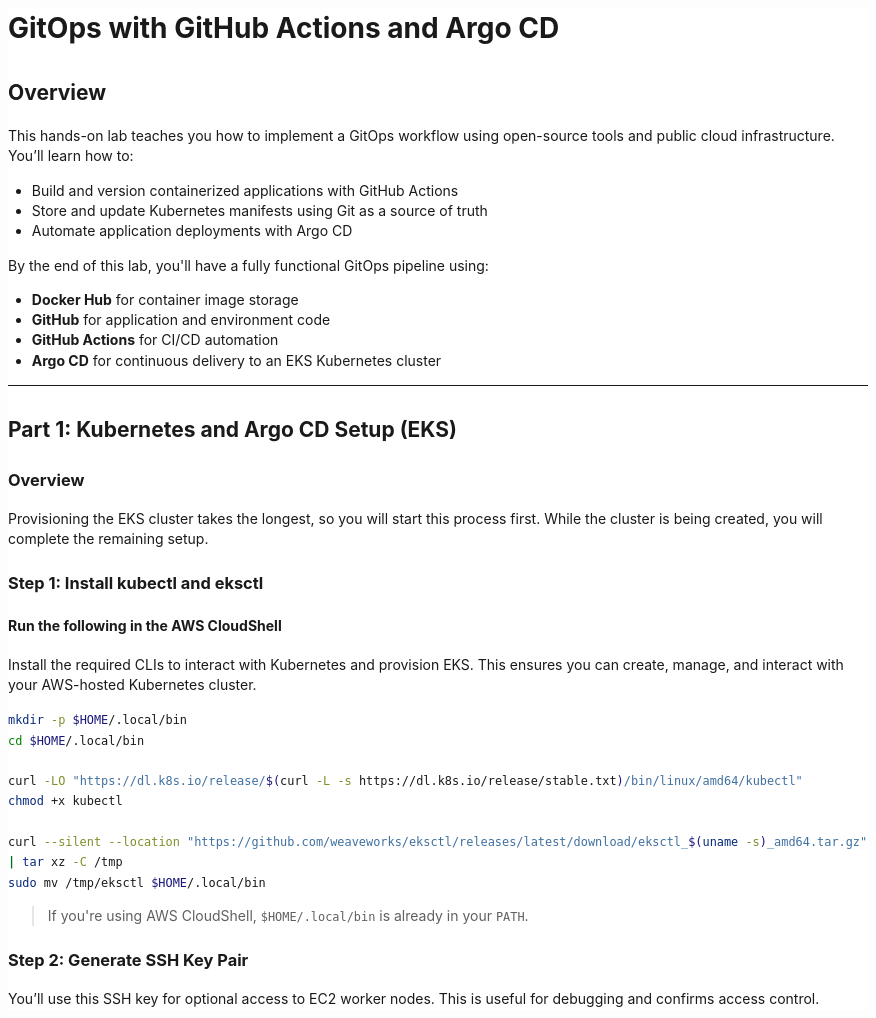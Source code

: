 # GitOps with GitHub Actions and Argo CD

## Overview

This hands-on lab teaches you how to implement a GitOps workflow using open-source tools and public cloud infrastructure. You’ll learn how to:

* Build and version containerized applications with GitHub Actions
* Store and update Kubernetes manifests using Git as a source of truth
* Automate application deployments with Argo CD

By the end of this lab, you'll have a fully functional GitOps pipeline using:

* **Docker Hub** for container image storage
* **GitHub** for application and environment code
* **GitHub Actions** for CI/CD automation
* **Argo CD** for continuous delivery to an EKS Kubernetes cluster

---

## Part 1: Kubernetes and Argo CD Setup (EKS)

### Overview

Provisioning the EKS cluster takes the longest, so you will start this process first. While the cluster is being created, you will complete the remaining setup.



### Step 1: Install kubectl and eksctl
#### Run the following in the AWS CloudShell

Install the required CLIs to interact with Kubernetes and provision EKS. This ensures you can create, manage, and interact with your AWS-hosted Kubernetes cluster.

```bash
mkdir -p $HOME/.local/bin
cd $HOME/.local/bin

curl -LO "https://dl.k8s.io/release/$(curl -L -s https://dl.k8s.io/release/stable.txt)/bin/linux/amd64/kubectl"
chmod +x kubectl

curl --silent --location "https://github.com/weaveworks/eksctl/releases/latest/download/eksctl_$(uname -s)_amd64.tar.gz" | tar xz -C /tmp
sudo mv /tmp/eksctl $HOME/.local/bin
```

> If you're using AWS CloudShell, `$HOME/.local/bin` is already in your `PATH`.

### Step 2: Generate SSH Key Pair

You’ll use this SSH key for optional access to EC2 worker nodes. This is useful for debugging and confirms access control.
